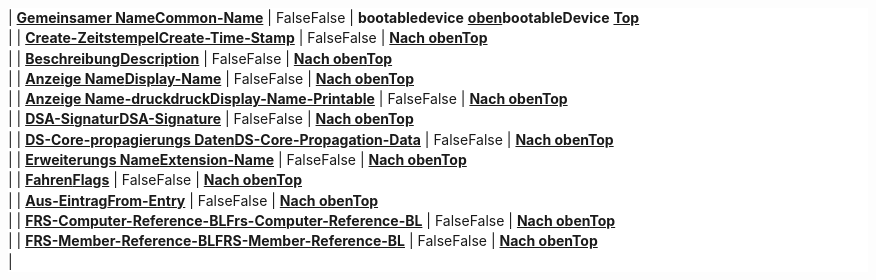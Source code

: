 | [<span data-ttu-id="30f34-181">**Gemeinsamer Name**</span><span class="sxs-lookup"><span data-stu-id="30f34-181">**Common-Name**</span></span>](a-cn.md)                                                 | <span data-ttu-id="30f34-182">False</span><span class="sxs-lookup"><span data-stu-id="30f34-182">False</span></span>     | <span data-ttu-id="30f34-183">**bootabledevice** [ **oben**](c-top.md)</span><span class="sxs-lookup"><span data-stu-id="30f34-183">**bootableDevice** [**Top**](c-top.md)</span></span><br/> |
| [<span data-ttu-id="30f34-184">**Create-Zeitstempel**</span><span class="sxs-lookup"><span data-stu-id="30f34-184">**Create-Time-Stamp**</span></span>](a-createtimestamp.md)                              | <span data-ttu-id="30f34-185">False</span><span class="sxs-lookup"><span data-stu-id="30f34-185">False</span></span>     | [<span data-ttu-id="30f34-186">**Nach oben**</span><span class="sxs-lookup"><span data-stu-id="30f34-186">**Top**</span></span>](c-top.md)<br/>                    |
| [<span data-ttu-id="30f34-187">**Beschreibung**</span><span class="sxs-lookup"><span data-stu-id="30f34-187">**Description**</span></span>](a-description.md)                                        | <span data-ttu-id="30f34-188">False</span><span class="sxs-lookup"><span data-stu-id="30f34-188">False</span></span>     | [<span data-ttu-id="30f34-189">**Nach oben**</span><span class="sxs-lookup"><span data-stu-id="30f34-189">**Top**</span></span>](c-top.md)<br/>                    |
| [<span data-ttu-id="30f34-190">**Anzeige Name**</span><span class="sxs-lookup"><span data-stu-id="30f34-190">**Display-Name**</span></span>](a-displayname.md)                                       | <span data-ttu-id="30f34-191">False</span><span class="sxs-lookup"><span data-stu-id="30f34-191">False</span></span>     | [<span data-ttu-id="30f34-192">**Nach oben**</span><span class="sxs-lookup"><span data-stu-id="30f34-192">**Top**</span></span>](c-top.md)<br/>                    |
| [<span data-ttu-id="30f34-193">**Anzeige Name-druckdruck**</span><span class="sxs-lookup"><span data-stu-id="30f34-193">**Display-Name-Printable**</span></span>](a-displaynameprintable.md)                    | <span data-ttu-id="30f34-194">False</span><span class="sxs-lookup"><span data-stu-id="30f34-194">False</span></span>     | [<span data-ttu-id="30f34-195">**Nach oben**</span><span class="sxs-lookup"><span data-stu-id="30f34-195">**Top**</span></span>](c-top.md)<br/>                    |
| [<span data-ttu-id="30f34-196">**DSA-Signatur**</span><span class="sxs-lookup"><span data-stu-id="30f34-196">**DSA-Signature**</span></span>](a-dsasignature.md)                                     | <span data-ttu-id="30f34-197">False</span><span class="sxs-lookup"><span data-stu-id="30f34-197">False</span></span>     | [<span data-ttu-id="30f34-198">**Nach oben**</span><span class="sxs-lookup"><span data-stu-id="30f34-198">**Top**</span></span>](c-top.md)<br/>                    |
| [<span data-ttu-id="30f34-199">**DS-Core-propagierungs Daten**</span><span class="sxs-lookup"><span data-stu-id="30f34-199">**DS-Core-Propagation-Data**</span></span>](a-dscorepropagationdata.md)                 | <span data-ttu-id="30f34-200">False</span><span class="sxs-lookup"><span data-stu-id="30f34-200">False</span></span>     | [<span data-ttu-id="30f34-201">**Nach oben**</span><span class="sxs-lookup"><span data-stu-id="30f34-201">**Top**</span></span>](c-top.md)<br/>                    |
| [<span data-ttu-id="30f34-202">**Erweiterungs Name**</span><span class="sxs-lookup"><span data-stu-id="30f34-202">**Extension-Name**</span></span>](a-extensionname.md)                                   | <span data-ttu-id="30f34-203">False</span><span class="sxs-lookup"><span data-stu-id="30f34-203">False</span></span>     | [<span data-ttu-id="30f34-204">**Nach oben**</span><span class="sxs-lookup"><span data-stu-id="30f34-204">**Top**</span></span>](c-top.md)<br/>                    |
| [<span data-ttu-id="30f34-205">**Fahren**</span><span class="sxs-lookup"><span data-stu-id="30f34-205">**Flags**</span></span>](a-flags.md)                                                    | <span data-ttu-id="30f34-206">False</span><span class="sxs-lookup"><span data-stu-id="30f34-206">False</span></span>     | [<span data-ttu-id="30f34-207">**Nach oben**</span><span class="sxs-lookup"><span data-stu-id="30f34-207">**Top**</span></span>](c-top.md)<br/>                    |
| [<span data-ttu-id="30f34-208">**Aus-Eintrag**</span><span class="sxs-lookup"><span data-stu-id="30f34-208">**From-Entry**</span></span>](a-fromentry.md)                                           | <span data-ttu-id="30f34-209">False</span><span class="sxs-lookup"><span data-stu-id="30f34-209">False</span></span>     | [<span data-ttu-id="30f34-210">**Nach oben**</span><span class="sxs-lookup"><span data-stu-id="30f34-210">**Top**</span></span>](c-top.md)<br/>                    |
| [<span data-ttu-id="30f34-211">**FRS-Computer-Reference-BL**</span><span class="sxs-lookup"><span data-stu-id="30f34-211">**Frs-Computer-Reference-BL**</span></span>](a-frscomputerreferencebl.md)               | <span data-ttu-id="30f34-212">False</span><span class="sxs-lookup"><span data-stu-id="30f34-212">False</span></span>     | [<span data-ttu-id="30f34-213">**Nach oben**</span><span class="sxs-lookup"><span data-stu-id="30f34-213">**Top**</span></span>](c-top.md)<br/>                    |
| [<span data-ttu-id="30f34-214">**FRS-Member-Reference-BL**</span><span class="sxs-lookup"><span data-stu-id="30f34-214">**FRS-Member-Reference-BL**</span></span>](a-frsmemberreferencebl.md)                   | <span data-ttu-id="30f34-215">False</span><span class="sxs-lookup"><span data-stu-id="30f34-215">False</span></span>     | [<span data-ttu-id="30f34-216">**Nach oben**</span><span class="sxs-lookup"><span data-stu-id="30f34-216">**Top**</span></span>](c-top.md)<br/>                    |